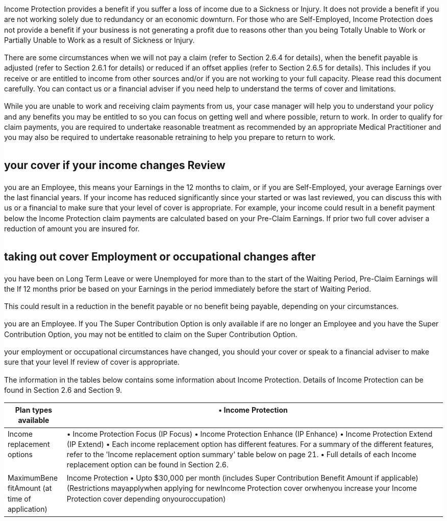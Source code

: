 Income Protection provides a benefit if you suffer a loss of income due to a Sickness or Injury. It does not provide a benefit if you are not working solely due to redundancy or an economic downturn. For those who are Self-Employed, Income Protection does not provide a benefit if your business is not generating a profit due to reasons other than you being Totally Unable to Work or Partially Unable to Work as a result of Sickness or Injury.

There are some circumstances when we will not pay a claim (refer to Section 2.6.4 for details), when the benefit payable is adjusted (refer to Section 2.6.1 for details) or reduced if an offset applies (refer to Section 2.6.5 for details). This includes if you receive or are entitled to income from other sources and/or if you are not working to your full capacity. Please read this document carefully. You can contact us or a financial adviser if you need help to understand the terms of cover and limitations.

While you are unable to work and receiving claim payments from us, your case manager will help you to understand your policy and any benefits you may be entitled to so you can focus on getting well and where possible, return to work. In order to qualify for claim payments, you are required to undertake reasonable treatment as recommended by an appropriate Medical Practitioner and you may also be required to undertake reasonable retraining to help you prepare to return to work.

## your cover if your income changes Review

you are an Employee, this means your Earnings in the 12 months to claim, or if you are Self-Employed, your average Earnings over the last financial years. If your income has reduced significantly since your started or was last reviewed, you can discuss this with us or a financial to make sure that your level of cover is appropriate. For example, your income could result in a benefit payment below the Income Protection claim payments are calculated based on your Pre-Claim Earnings. If prior two full cover adviser a reduction of amount you are insured for.

## taking out cover Employment or occupational changes after

you have been on Long Term Leave or were Unemployed for more than to the start of the Waiting Period, Pre-Claim Earnings will the If 12 months prior be based on your Earnings in the period immediately before the start of Waiting Period.

This could result in a reduction in the benefit payable or no benefit being payable, depending on your circumstances.

you are an Employee. If you The Super Contribution Option is only available if are no longer an Employee and you have the Super Contribution Option, you may not be entitled to claim on the Super Contribution Option.

your employment or occupational circumstances have changed, you should your cover or speak to a financial adviser to make sure that your level If review of cover is appropriate.



The information in the tables below contains some information about Income Protection. Details of Income Protection can be found in Section 2.6 and Section 9.

| Plan types available                          | • Income Protection                                                                                                                                                                                                                                                                                                                                                                                                                                                                                                                                                                                           |
|-----------------------------------------------|---------------------------------------------------------------------------------------------------------------------------------------------------------------------------------------------------------------------------------------------------------------------------------------------------------------------------------------------------------------------------------------------------------------------------------------------------------------------------------------------------------------------------------------------------------------------------------------------------------------|
| Income replacement options                    | • Income Protection Focus (IP Focus) • Income Protection Enhance (IP Enhance) • Income Protection Extend (IP Extend) • Each income replacement option has different features. For a summary of the different features, refer to the 'Income replacement option summary' table below on page 21. • Full details of each Income replacement option can be found in Section 2.6.                                                                                                                                                                                                                                 |
| MaximumBenefitAmount (at time of application) | Income Protection • Upto $30,000 per month (includes Super Contribution Benefit Amount if applicable) (Restrictions mayapplywhen applying for newIncome Protection cover orwhenyou increase your Income Protection cover depending onyouroccupation)                                                                                                                                                                                                                                                                                                                                                          |